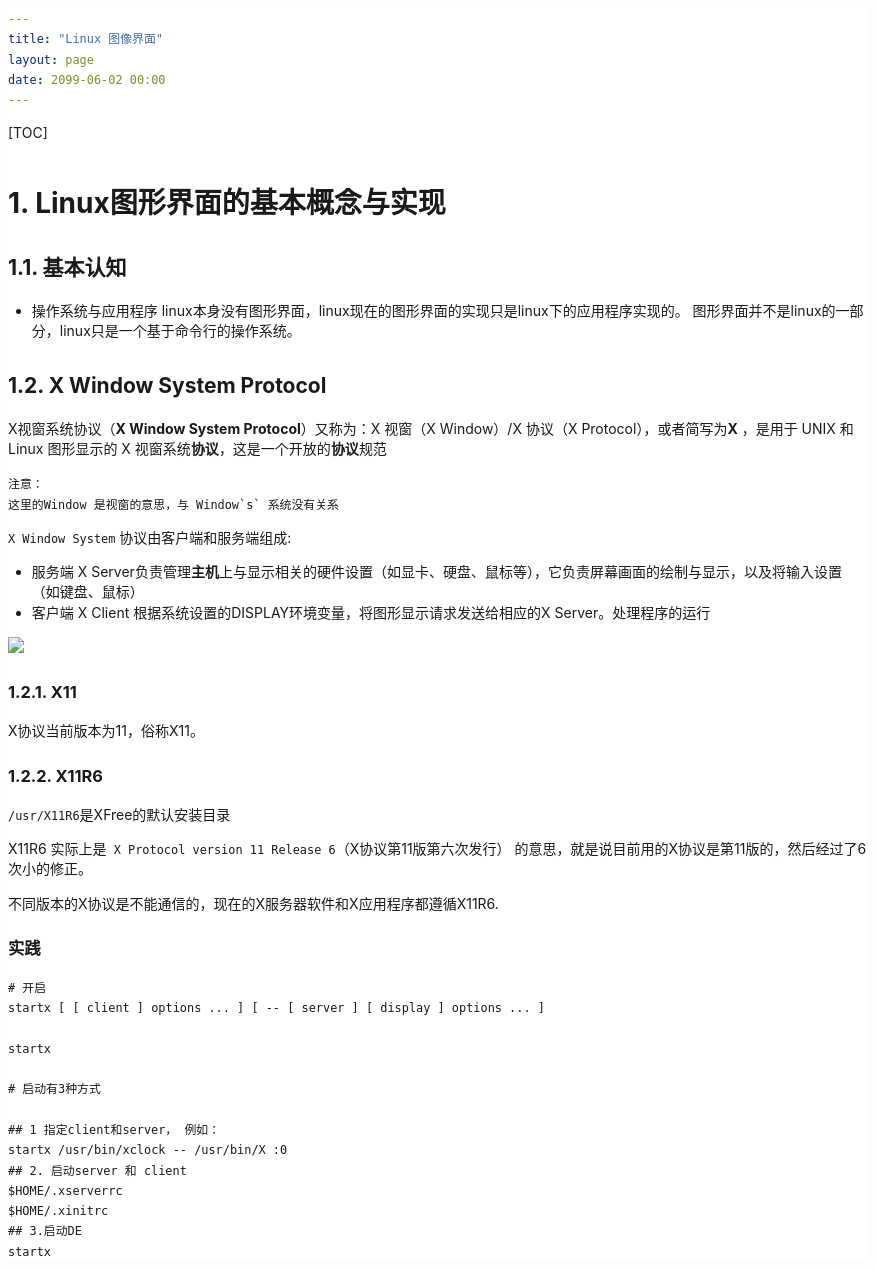 ```yaml
---
title: "Linux 图像界面"
layout: page
date: 2099-06-02 00:00
---
```


[TOC]

# 1. Linux图形界面的基本概念与实现

## 1.1. 基本认知
- 操作系统与应用程序
linux本身没有图形界面，linux现在的图形界面的实现只是linux下的应用程序实现的。
图形界面并不是linux的一部分，linux只是一个基于命令行的操作系统。


## 1.2. X Window System Protocol

X视窗系统协议（**X Window System Protocol**）又称为：X 视窗（X Window）/X 协议（X Protocol），或者简写为**X** ，是用于 UNIX 和 Linux 图形显示的 X 视窗系统**协议**，这是一个开放的**协议**规范

>
    注意：
    这里的Window 是视窗的意思，与 Window`s` 系统没有关系

`X Window System` 协议由客户端和服务端组成:
  - 服务端 X Server负责管理**主机**上与显示相关的硬件设置（如显卡、硬盘、鼠标等），它负责屏幕画面的绘制与显示，以及将输入设置（如键盘、鼠标）
  - 客户端 X Client 根据系统设置的DISPLAY环境变量，将图形显示请求发送给相应的X Server。处理程序的运行


![](../../../attach/images/2020-05-23-15-21-03.png)

### 1.2.1. X11
X协议当前版本为11，俗称X11。
### 1.2.2. X11R6
`/usr/X11R6`是XFree的默认安装目录

X11R6 实际上是` X Protocol version 11 Release 6`（X协议第11版第六次发行） 的意思，就是说目前用的X协议是第11版的，然后经过了6次小的修正。

不同版本的X协议是不能通信的，现在的X服务器软件和X应用程序都遵循X11R6.


### 实践 

```shell
# 开启
startx [ [ client ] options ... ] [ -- [ server ] [ display ] options ... ]

startx

# 启动有3种方式

## 1 指定client和server， 例如：
startx /usr/bin/xclock -- /usr/bin/X :0
## 2. 启动server 和 client
$HOME/.xserverrc
$HOME/.xinitrc
## 3.启动DE
startx
```
